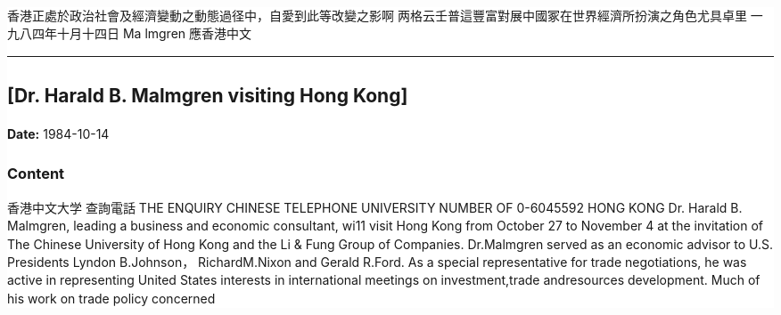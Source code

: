 香港正處於政治社會及經濟變動之動態過径中，自愛到此等改變之影啊
两格云壬普這豐富對展中國冢在世界經濟所扮演之角色尤具卓里
一九八四年十月十四日
 Ma lmgren
應香港中文

---

## [Dr. Harald B. Malmgren visiting Hong Kong]

**Date:** 1984-10-14

### Content

香港中文大学
查詢電話
THE
ENQUIRY
CHINESE
TELEPHONE
UNIVERSITY
NUMBER
OF
0-6045592
HONG
KONG
Dr.
Harald
B.
Malmgren,
leading
a
business
and
economic
consultant,
wi11
visit Hong Kong from
October 27 to November 4 at the
invitation of The
Chinese
University
of
Hong
Kong and
the Li & Fung
Group of Companies.
Dr.Malmgren served as an economic advisor to U.S. Presidents
Lyndon B.Johnson，
RichardM.Nixon and Gerald R.Ford.
As a special
representative
for
trade
negotiations,
he
was
active
in
representing
United States interests in international meetings on investment,trade
andresources
development.
Much of his work on trade policy concerned